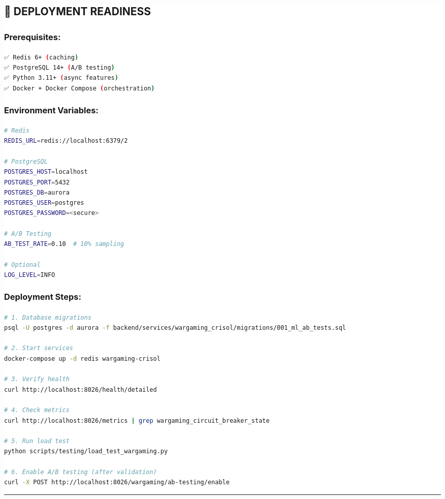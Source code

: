 
## 🚀 DEPLOYMENT READINESS

### Prerequisites:
```bash
✅ Redis 6+ (caching)
✅ PostgreSQL 14+ (A/B testing)
✅ Python 3.11+ (async features)
✅ Docker + Docker Compose (orchestration)
```

### Environment Variables:
```bash
# Redis
REDIS_URL=redis://localhost:6379/2

# PostgreSQL
POSTGRES_HOST=localhost
POSTGRES_PORT=5432
POSTGRES_DB=aurora
POSTGRES_USER=postgres
POSTGRES_PASSWORD=<secure>

# A/B Testing
AB_TEST_RATE=0.10  # 10% sampling

# Optional
LOG_LEVEL=INFO
```

### Deployment Steps:
```bash
# 1. Database migrations
psql -U postgres -d aurora -f backend/services/wargaming_crisol/migrations/001_ml_ab_tests.sql

# 2. Start services
docker-compose up -d redis wargaming-crisol

# 3. Verify health
curl http://localhost:8026/health/detailed

# 4. Check metrics
curl http://localhost:8026/metrics | grep wargaming_circuit_breaker_state

# 5. Run load test
python scripts/testing/load_test_wargaming.py

# 6. Enable A/B testing (after validation)
curl -X POST http://localhost:8026/wargaming/ab-testing/enable
```

---